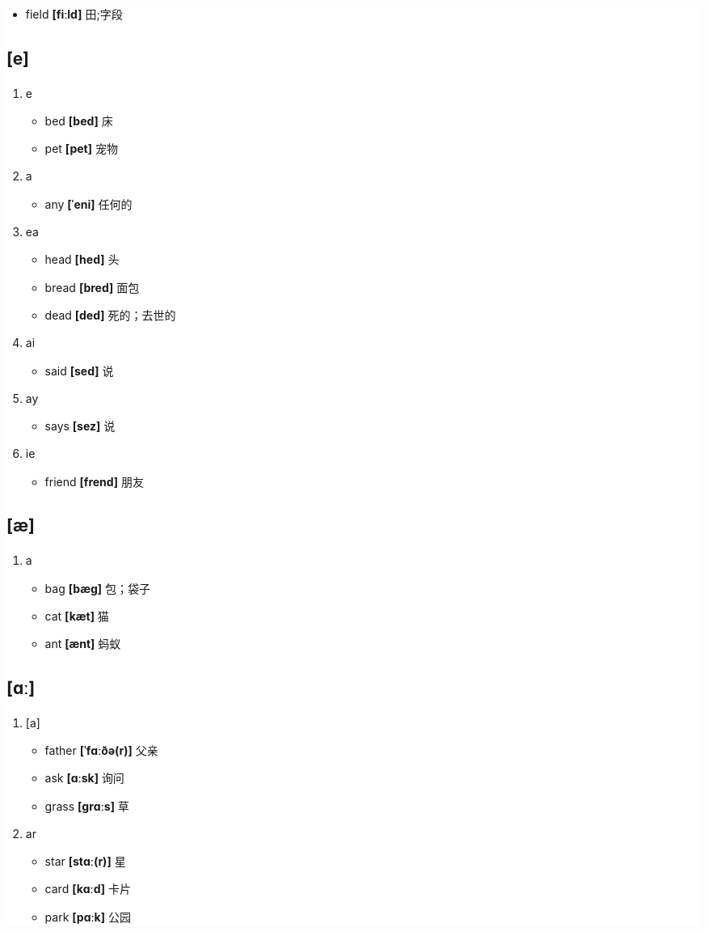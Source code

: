    - field **[fiːld]** 田;字段

## [e]

1. e

   - bed **[bed]** 床

   - pet **[pet]** 宠物

2. a

   - any **[ˈeni]** 任何的

3. ea

   - head **[hed]** 头

   - bread **[bred]** 面包

   - dead **[ded]** 死的；去世的

4. ai

   - said **[sed]** 说

5. ay

   - says **[sez]** 说

6. ie

   - friend **[frend]** 朋友

## [æ]

1. a

   - bag **[bæɡ]** 包；袋子

   - cat **[kæt]** 猫

   - ant **[ænt]** 蚂蚁

## [ɑː]

1. [a]

   - father **[ˈfɑːðə(r)]** 父亲

   - ask **[ɑːsk]** 询问

   - grass **[ɡrɑːs]** 草

2. ar

   - star **[stɑː(r)]** 星

   - card **[kɑːd]** 卡片

   - park **[pɑːk]** 公园
